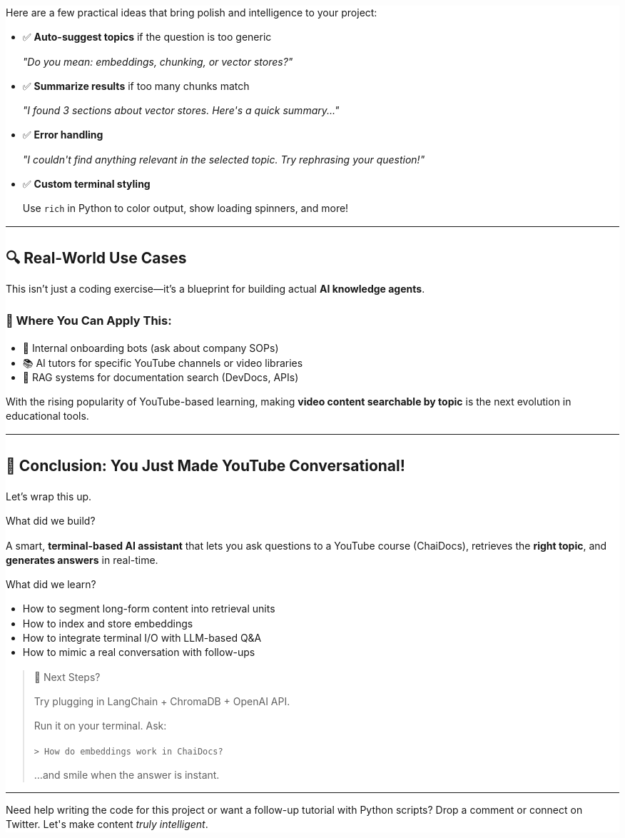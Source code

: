 Here are a few practical ideas that bring polish and intelligence to your project:

- ✅ **Auto-suggest topics** if the question is too generic
    
    *"Do you mean: embeddings, chunking, or vector stores?"*
    
- ✅ **Summarize results** if too many chunks match
    
    *"I found 3 sections about vector stores. Here's a quick summary..."*
    
- ✅ **Error handling**
    
    *"I couldn't find anything relevant in the selected topic. Try rephrasing your question!"*
    
- ✅ **Custom terminal styling**
    
    Use `rich` in Python to color output, show loading spinners, and more!
    

---

## 🔍 Real-World Use Cases

This isn’t just a coding exercise—it’s a blueprint for building actual **AI knowledge agents**.

### 🚀 Where You Can Apply This:

- 🤖 Internal onboarding bots (ask about company SOPs)
- 📚 AI tutors for specific YouTube channels or video libraries
- 📁 RAG systems for documentation search (DevDocs, APIs)

With the rising popularity of YouTube-based learning, making **video content searchable by topic** is the next evolution in educational tools.

---

## 🏁 Conclusion: You Just Made YouTube Conversational!

Let’s wrap this up.

What did we build?

A smart, **terminal-based AI assistant** that lets you ask questions to a YouTube course (ChaiDocs), retrieves the **right topic**, and **generates answers** in real-time.

What did we learn?

- How to segment long-form content into retrieval units
- How to index and store embeddings
- How to integrate terminal I/O with LLM-based Q&A
- How to mimic a real conversation with follow-ups

> 🎯 Next Steps?
> 
> 
> Try plugging in LangChain + ChromaDB + OpenAI API.
> 
> Run it on your terminal. Ask:
> 
> `> How do embeddings work in ChaiDocs?`
> 
> …and smile when the answer is instant.
> 

---

Need help writing the code for this project or want a follow-up tutorial with Python scripts? Drop a comment or connect on Twitter. Let's make content *truly intelligent*.